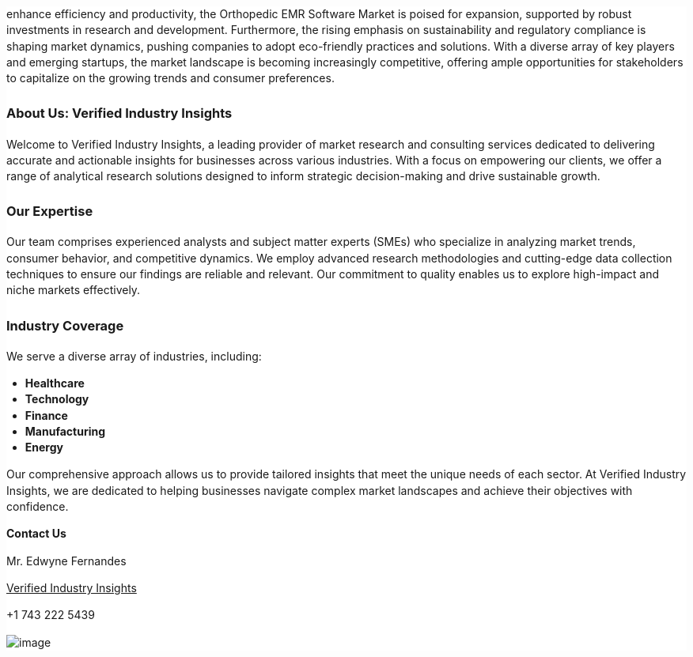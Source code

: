 enhance efficiency and productivity, the Orthopedic EMR Software Market is poised for expansion, supported by robust investments in research and development. Furthermore, the rising emphasis on sustainability and regulatory compliance is shaping market dynamics, pushing companies to adopt eco-friendly practices and solutions. With a diverse array of key players and emerging startups, the market landscape is becoming increasingly competitive, offering ample opportunities for stakeholders to capitalize on the growing trends and consumer preferences.</p><h3>About Us: Verified Industry Insights</h3><p>Welcome to Verified Industry Insights, a leading provider of market research and consulting services dedicated to delivering accurate and actionable insights for businesses across various industries. With a focus on empowering our clients, we offer a range of analytical research solutions designed to inform strategic decision-making and drive sustainable growth.</p><h3>Our Expertise</h3><p>Our team comprises experienced analysts and subject matter experts (SMEs) who specialize in analyzing market trends, consumer behavior, and competitive dynamics. We employ advanced research methodologies and cutting-edge data collection techniques to ensure our findings are reliable and relevant. Our commitment to quality enables us to explore high-impact and niche markets effectively.</p><h3>Industry Coverage</h3><p>We serve a diverse array of industries, including:</p><ul><li><strong>Healthcare</strong></li><li><strong>Technology</strong></li><li><strong>Finance</strong></li><li><strong>Manufacturing</strong></li><li><strong>Energy</strong></li></ul><p>Our comprehensive approach allows us to provide tailored insights that meet the unique needs of each sector. At Verified Industry Insights, we are dedicated to helping businesses navigate complex market landscapes and achieve their objectives with confidence.</p><p><strong>Contact Us</strong></p><p>Mr. Edwyne Fernandes</p><p><a href="https://www.verifiedindustryinsights.com/">Verified Industry Insights</a></p><p>+1 743 222 5439</p>
![image](https://github.com/user-attachments/assets/00090e4d-d272-4f34-b6e3-8f9601643c04)
